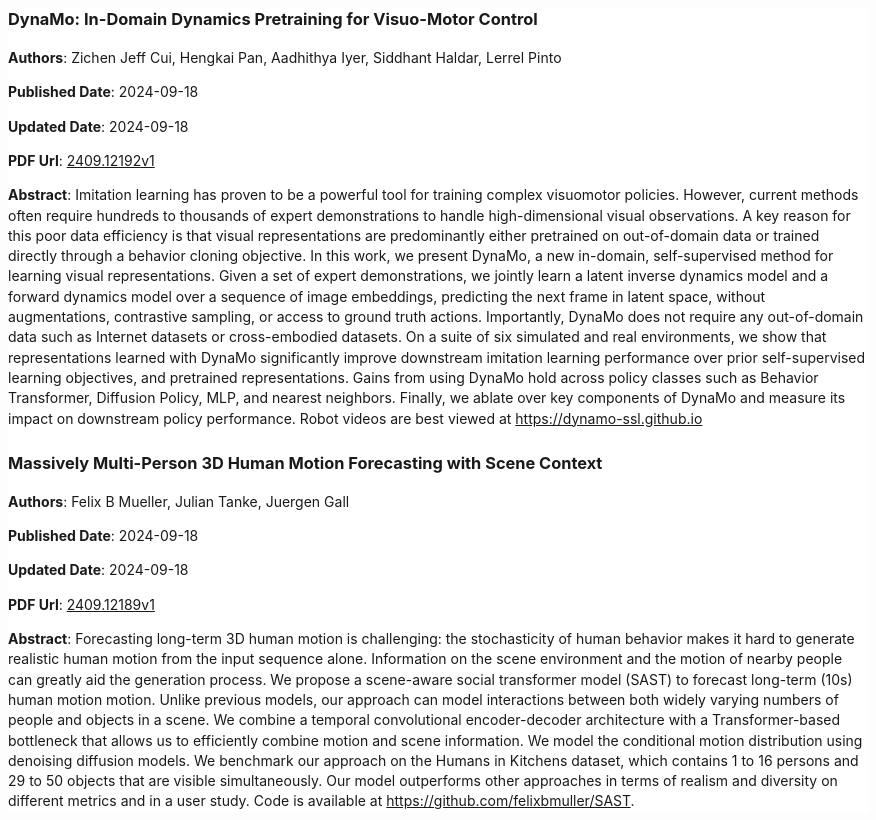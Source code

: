 
### DynaMo: In-Domain Dynamics Pretraining for Visuo-Motor Control
**Authors**: Zichen Jeff Cui, Hengkai Pan, Aadhithya Iyer, Siddhant Haldar, Lerrel Pinto

**Published Date**: 2024-09-18

**Updated Date**: 2024-09-18

**PDF Url**: [2409.12192v1](http://arxiv.org/pdf/2409.12192v1)

**Abstract**: Imitation learning has proven to be a powerful tool for training complex
visuomotor policies. However, current methods often require hundreds to
thousands of expert demonstrations to handle high-dimensional visual
observations. A key reason for this poor data efficiency is that visual
representations are predominantly either pretrained on out-of-domain data or
trained directly through a behavior cloning objective. In this work, we present
DynaMo, a new in-domain, self-supervised method for learning visual
representations. Given a set of expert demonstrations, we jointly learn a
latent inverse dynamics model and a forward dynamics model over a sequence of
image embeddings, predicting the next frame in latent space, without
augmentations, contrastive sampling, or access to ground truth actions.
Importantly, DynaMo does not require any out-of-domain data such as Internet
datasets or cross-embodied datasets. On a suite of six simulated and real
environments, we show that representations learned with DynaMo significantly
improve downstream imitation learning performance over prior self-supervised
learning objectives, and pretrained representations. Gains from using DynaMo
hold across policy classes such as Behavior Transformer, Diffusion Policy, MLP,
and nearest neighbors. Finally, we ablate over key components of DynaMo and
measure its impact on downstream policy performance. Robot videos are best
viewed at https://dynamo-ssl.github.io


### Massively Multi-Person 3D Human Motion Forecasting with Scene Context
**Authors**: Felix B Mueller, Julian Tanke, Juergen Gall

**Published Date**: 2024-09-18

**Updated Date**: 2024-09-18

**PDF Url**: [2409.12189v1](http://arxiv.org/pdf/2409.12189v1)

**Abstract**: Forecasting long-term 3D human motion is challenging: the stochasticity of
human behavior makes it hard to generate realistic human motion from the input
sequence alone. Information on the scene environment and the motion of nearby
people can greatly aid the generation process. We propose a scene-aware social
transformer model (SAST) to forecast long-term (10s) human motion motion.
Unlike previous models, our approach can model interactions between both widely
varying numbers of people and objects in a scene. We combine a temporal
convolutional encoder-decoder architecture with a Transformer-based bottleneck
that allows us to efficiently combine motion and scene information. We model
the conditional motion distribution using denoising diffusion models. We
benchmark our approach on the Humans in Kitchens dataset, which contains 1 to
16 persons and 29 to 50 objects that are visible simultaneously. Our model
outperforms other approaches in terms of realism and diversity on different
metrics and in a user study. Code is available at
https://github.com/felixbmuller/SAST.
